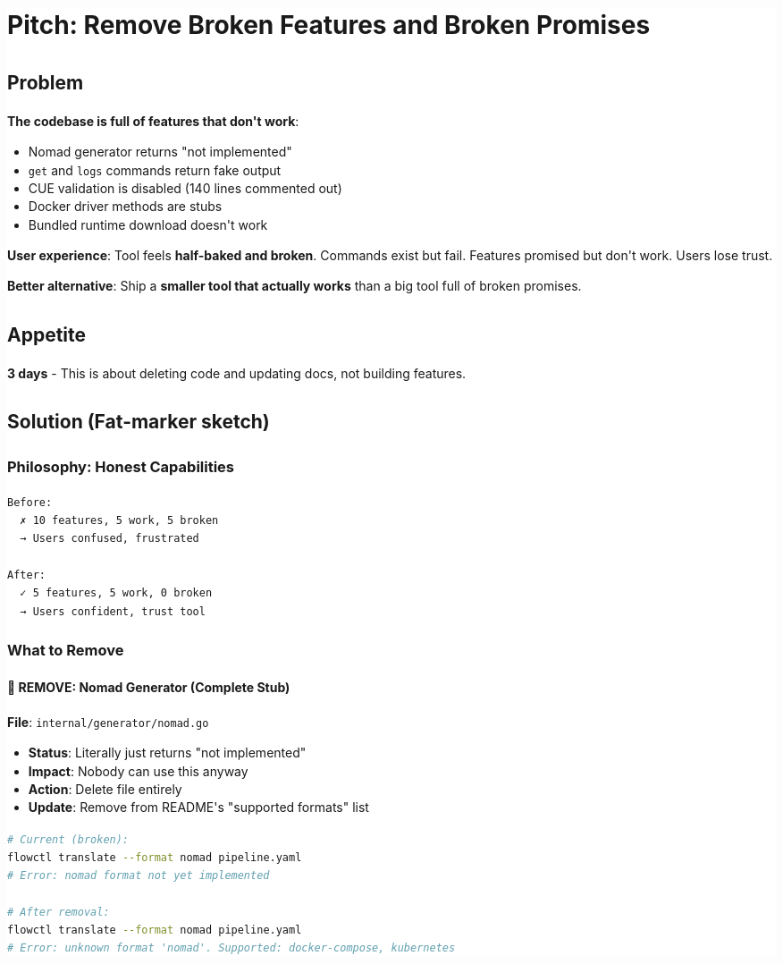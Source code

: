 # Pitch: Remove Broken Features and Broken Promises

## Problem
**The codebase is full of features that don't work**:
- Nomad generator returns "not implemented"
- `get` and `logs` commands return fake output
- CUE validation is disabled (140 lines commented out)
- Docker driver methods are stubs
- Bundled runtime download doesn't work

**User experience**: Tool feels **half-baked and broken**. Commands exist but fail. Features promised but don't work. Users lose trust.

**Better alternative**: Ship a **smaller tool that actually works** than a big tool full of broken promises.

## Appetite
**3 days** - This is about deleting code and updating docs, not building features.

## Solution (Fat-marker sketch)

### Philosophy: Honest Capabilities
```
Before:
  ✗ 10 features, 5 work, 5 broken
  → Users confused, frustrated

After:
  ✓ 5 features, 5 work, 0 broken
  → Users confident, trust tool
```

### What to Remove

#### 🔴 REMOVE: Nomad Generator (Complete Stub)
**File**: `internal/generator/nomad.go`
- **Status**: Literally just returns "not implemented"
- **Impact**: Nobody can use this anyway
- **Action**: Delete file entirely
- **Update**: Remove from README's "supported formats" list

```bash
# Current (broken):
flowctl translate --format nomad pipeline.yaml
# Error: nomad format not yet implemented

# After removal:
flowctl translate --format nomad pipeline.yaml
# Error: unknown format 'nomad'. Supported: docker-compose, kubernetes
```
